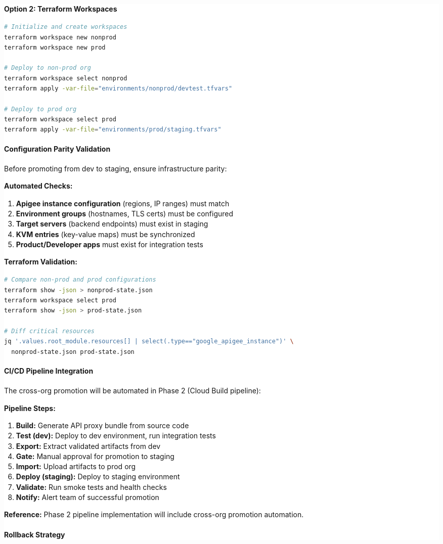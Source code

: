 **Option 2: Terraform Workspaces**
```bash
# Initialize and create workspaces
terraform workspace new nonprod
terraform workspace new prod

# Deploy to non-prod org
terraform workspace select nonprod
terraform apply -var-file="environments/nonprod/devtest.tfvars"

# Deploy to prod org
terraform workspace select prod
terraform apply -var-file="environments/prod/staging.tfvars"
```

#### Configuration Parity Validation

Before promoting from dev to staging, ensure infrastructure parity:

**Automated Checks:**
1. **Apigee instance configuration** (regions, IP ranges) must match
2. **Environment groups** (hostnames, TLS certs) must be configured
3. **Target servers** (backend endpoints) must exist in staging
4. **KVM entries** (key-value maps) must be synchronized
5. **Product/Developer apps** must exist for integration tests

**Terraform Validation:**
```bash
# Compare non-prod and prod configurations
terraform show -json > nonprod-state.json
terraform workspace select prod
terraform show -json > prod-state.json

# Diff critical resources
jq '.values.root_module.resources[] | select(.type=="google_apigee_instance")' \
  nonprod-state.json prod-state.json
```

#### CI/CD Pipeline Integration

The cross-org promotion will be automated in Phase 2 (Cloud Build pipeline):

**Pipeline Steps:**
1. **Build:** Generate API proxy bundle from source code
2. **Test (dev):** Deploy to dev environment, run integration tests
3. **Export:** Extract validated artifacts from dev
4. **Gate:** Manual approval for promotion to staging
5. **Import:** Upload artifacts to prod org
6. **Deploy (staging):** Deploy to staging environment
7. **Validate:** Run smoke tests and health checks
8. **Notify:** Alert team of successful promotion

**Reference:** Phase 2 pipeline implementation will include cross-org promotion automation.

#### Rollback Strategy
